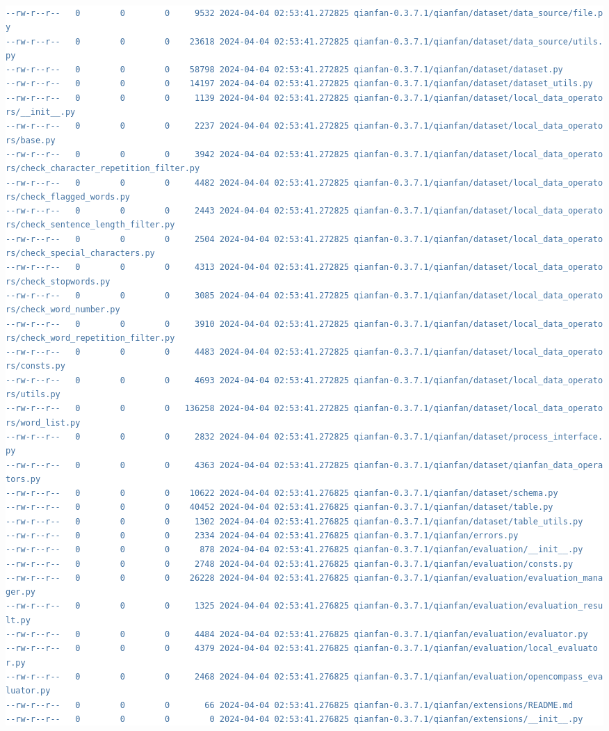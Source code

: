 ```diff
--rw-r--r--   0        0        0     9532 2024-04-04 02:53:41.272825 qianfan-0.3.7.1/qianfan/dataset/data_source/file.py
--rw-r--r--   0        0        0    23618 2024-04-04 02:53:41.272825 qianfan-0.3.7.1/qianfan/dataset/data_source/utils.py
--rw-r--r--   0        0        0    58798 2024-04-04 02:53:41.272825 qianfan-0.3.7.1/qianfan/dataset/dataset.py
--rw-r--r--   0        0        0    14197 2024-04-04 02:53:41.272825 qianfan-0.3.7.1/qianfan/dataset/dataset_utils.py
--rw-r--r--   0        0        0     1139 2024-04-04 02:53:41.272825 qianfan-0.3.7.1/qianfan/dataset/local_data_operators/__init__.py
--rw-r--r--   0        0        0     2237 2024-04-04 02:53:41.272825 qianfan-0.3.7.1/qianfan/dataset/local_data_operators/base.py
--rw-r--r--   0        0        0     3942 2024-04-04 02:53:41.272825 qianfan-0.3.7.1/qianfan/dataset/local_data_operators/check_character_repetition_filter.py
--rw-r--r--   0        0        0     4482 2024-04-04 02:53:41.272825 qianfan-0.3.7.1/qianfan/dataset/local_data_operators/check_flagged_words.py
--rw-r--r--   0        0        0     2443 2024-04-04 02:53:41.272825 qianfan-0.3.7.1/qianfan/dataset/local_data_operators/check_sentence_length_filter.py
--rw-r--r--   0        0        0     2504 2024-04-04 02:53:41.272825 qianfan-0.3.7.1/qianfan/dataset/local_data_operators/check_special_characters.py
--rw-r--r--   0        0        0     4313 2024-04-04 02:53:41.272825 qianfan-0.3.7.1/qianfan/dataset/local_data_operators/check_stopwords.py
--rw-r--r--   0        0        0     3085 2024-04-04 02:53:41.272825 qianfan-0.3.7.1/qianfan/dataset/local_data_operators/check_word_number.py
--rw-r--r--   0        0        0     3910 2024-04-04 02:53:41.272825 qianfan-0.3.7.1/qianfan/dataset/local_data_operators/check_word_repetition_filter.py
--rw-r--r--   0        0        0     4483 2024-04-04 02:53:41.272825 qianfan-0.3.7.1/qianfan/dataset/local_data_operators/consts.py
--rw-r--r--   0        0        0     4693 2024-04-04 02:53:41.272825 qianfan-0.3.7.1/qianfan/dataset/local_data_operators/utils.py
--rw-r--r--   0        0        0   136258 2024-04-04 02:53:41.272825 qianfan-0.3.7.1/qianfan/dataset/local_data_operators/word_list.py
--rw-r--r--   0        0        0     2832 2024-04-04 02:53:41.272825 qianfan-0.3.7.1/qianfan/dataset/process_interface.py
--rw-r--r--   0        0        0     4363 2024-04-04 02:53:41.272825 qianfan-0.3.7.1/qianfan/dataset/qianfan_data_operators.py
--rw-r--r--   0        0        0    10622 2024-04-04 02:53:41.276825 qianfan-0.3.7.1/qianfan/dataset/schema.py
--rw-r--r--   0        0        0    40452 2024-04-04 02:53:41.276825 qianfan-0.3.7.1/qianfan/dataset/table.py
--rw-r--r--   0        0        0     1302 2024-04-04 02:53:41.276825 qianfan-0.3.7.1/qianfan/dataset/table_utils.py
--rw-r--r--   0        0        0     2334 2024-04-04 02:53:41.276825 qianfan-0.3.7.1/qianfan/errors.py
--rw-r--r--   0        0        0      878 2024-04-04 02:53:41.276825 qianfan-0.3.7.1/qianfan/evaluation/__init__.py
--rw-r--r--   0        0        0     2748 2024-04-04 02:53:41.276825 qianfan-0.3.7.1/qianfan/evaluation/consts.py
--rw-r--r--   0        0        0    26228 2024-04-04 02:53:41.276825 qianfan-0.3.7.1/qianfan/evaluation/evaluation_manager.py
--rw-r--r--   0        0        0     1325 2024-04-04 02:53:41.276825 qianfan-0.3.7.1/qianfan/evaluation/evaluation_result.py
--rw-r--r--   0        0        0     4484 2024-04-04 02:53:41.276825 qianfan-0.3.7.1/qianfan/evaluation/evaluator.py
--rw-r--r--   0        0        0     4379 2024-04-04 02:53:41.276825 qianfan-0.3.7.1/qianfan/evaluation/local_evaluator.py
--rw-r--r--   0        0        0     2468 2024-04-04 02:53:41.276825 qianfan-0.3.7.1/qianfan/evaluation/opencompass_evaluator.py
--rw-r--r--   0        0        0       66 2024-04-04 02:53:41.276825 qianfan-0.3.7.1/qianfan/extensions/README.md
--rw-r--r--   0        0        0        0 2024-04-04 02:53:41.276825 qianfan-0.3.7.1/qianfan/extensions/__init__.py
```